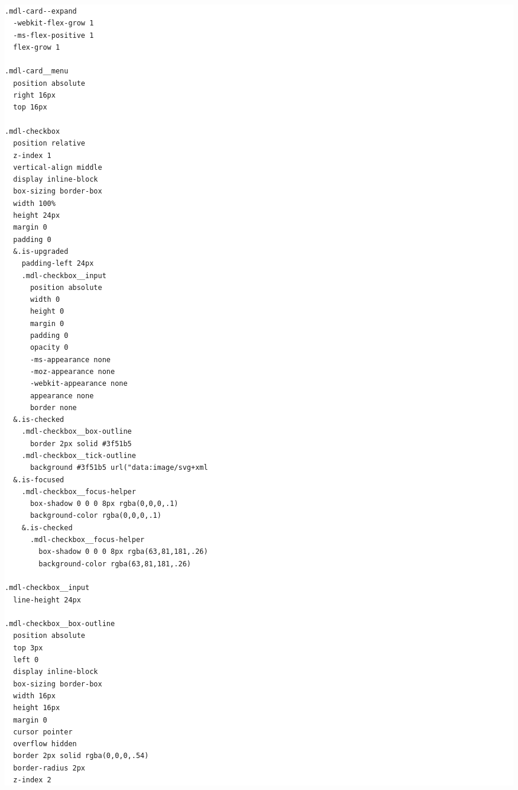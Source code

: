     .mdl-card--expand
      -webkit-flex-grow 1
      -ms-flex-positive 1
      flex-grow 1

    .mdl-card__menu
      position absolute
      right 16px
      top 16px

    .mdl-checkbox
      position relative
      z-index 1
      vertical-align middle
      display inline-block
      box-sizing border-box
      width 100%
      height 24px
      margin 0
      padding 0
      &.is-upgraded
        padding-left 24px
        .mdl-checkbox__input
          position absolute
          width 0
          height 0
          margin 0
          padding 0
          opacity 0
          -ms-appearance none
          -moz-appearance none
          -webkit-appearance none
          appearance none
          border none
      &.is-checked
        .mdl-checkbox__box-outline
          border 2px solid #3f51b5
        .mdl-checkbox__tick-outline
          background #3f51b5 url("data:image/svg+xml
      &.is-focused
        .mdl-checkbox__focus-helper
          box-shadow 0 0 0 8px rgba(0,0,0,.1)
          background-color rgba(0,0,0,.1)
        &.is-checked
          .mdl-checkbox__focus-helper
            box-shadow 0 0 0 8px rgba(63,81,181,.26)
            background-color rgba(63,81,181,.26)

    .mdl-checkbox__input
      line-height 24px

    .mdl-checkbox__box-outline
      position absolute
      top 3px
      left 0
      display inline-block
      box-sizing border-box
      width 16px
      height 16px
      margin 0
      cursor pointer
      overflow hidden
      border 2px solid rgba(0,0,0,.54)
      border-radius 2px
      z-index 2
